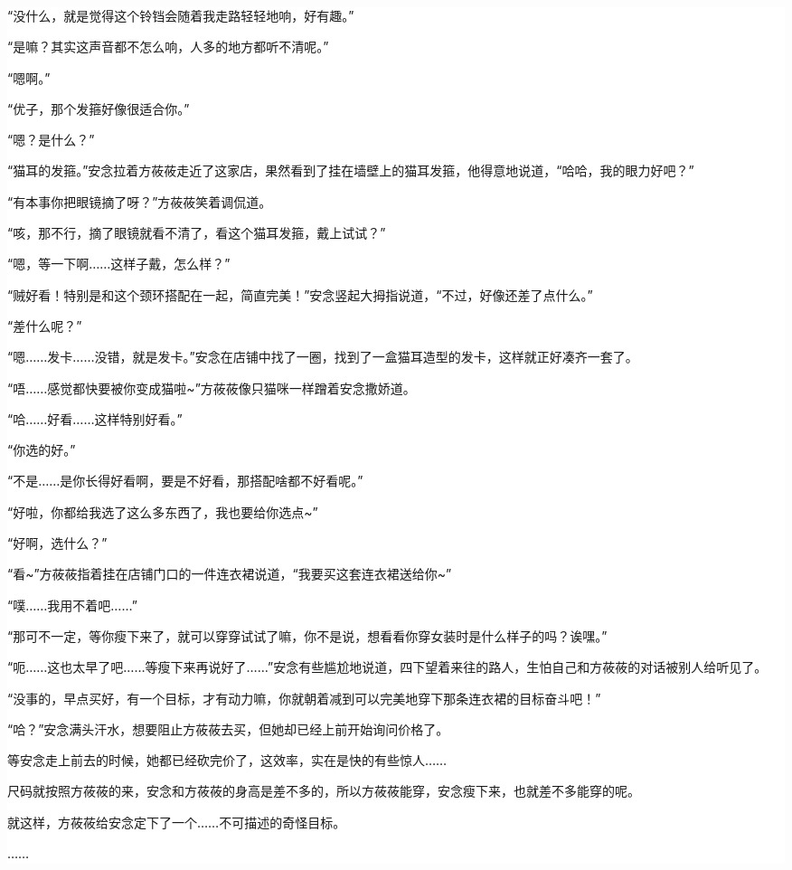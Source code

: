 “没什么，就是觉得这个铃铛会随着我走路轻轻地响，好有趣。”

“是嘛？其实这声音都不怎么响，人多的地方都听不清呢。”

“嗯啊。”

“优子，那个发箍好像很适合你。”

“嗯？是什么？”

“猫耳的发箍。”安念拉着方莜莜走近了这家店，果然看到了挂在墙壁上的猫耳发箍，他得意地说道，“哈哈，我的眼力好吧？”

“有本事你把眼镜摘了呀？”方莜莜笑着调侃道。

“咳，那不行，摘了眼镜就看不清了，看这个猫耳发箍，戴上试试？”

“嗯，等一下啊……这样子戴，怎么样？”

“贼好看！特别是和这个颈环搭配在一起，简直完美！”安念竖起大拇指说道，“不过，好像还差了点什么。”

“差什么呢？”

“嗯……发卡……没错，就是发卡。”安念在店铺中找了一圈，找到了一盒猫耳造型的发卡，这样就正好凑齐一套了。

“唔……感觉都快要被你变成猫啦~”方莜莜像只猫咪一样蹭着安念撒娇道。

“哈……好看……这样特别好看。”

“你选的好。”

“不是……是你长得好看啊，要是不好看，那搭配啥都不好看呢。”

“好啦，你都给我选了这么多东西了，我也要给你选点~”

“好啊，选什么？”

“看~”方莜莜指着挂在店铺门口的一件连衣裙说道，“我要买这套连衣裙送给你~”

“噗……我用不着吧……”

“那可不一定，等你瘦下来了，就可以穿穿试试了嘛，你不是说，想看看你穿女装时是什么样子的吗？诶嘿。”

“呃……这也太早了吧……等瘦下来再说好了……”安念有些尴尬地说道，四下望着来往的路人，生怕自己和方莜莜的对话被别人给听见了。

“没事的，早点买好，有一个目标，才有动力嘛，你就朝着减到可以完美地穿下那条连衣裙的目标奋斗吧！”

“哈？”安念满头汗水，想要阻止方莜莜去买，但她却已经上前开始询问价格了。

等安念走上前去的时候，她都已经砍完价了，这效率，实在是快的有些惊人……

尺码就按照方莜莜的来，安念和方莜莜的身高是差不多的，所以方莜莜能穿，安念瘦下来，也就差不多能穿的呢。

就这样，方莜莜给安念定下了一个……不可描述的奇怪目标。

……
